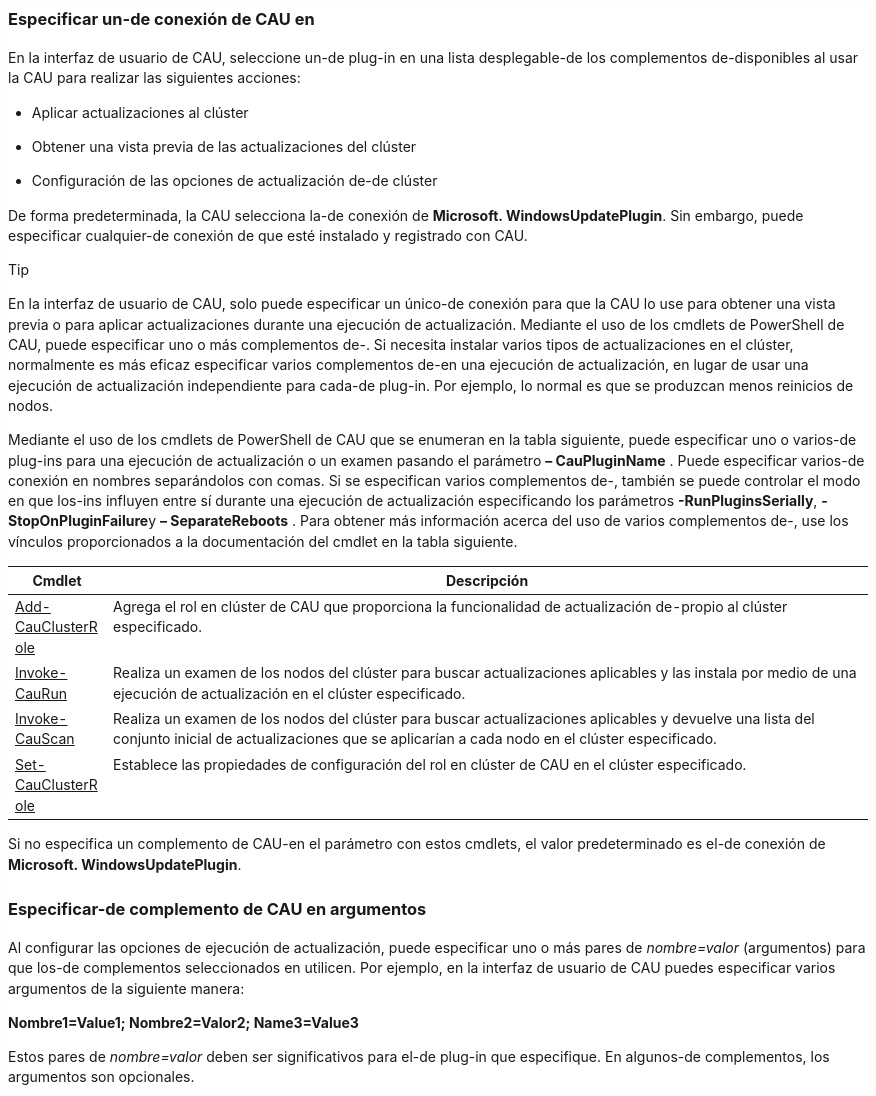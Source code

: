 ### <a name="specify-a-cau-plug-in"></a>Especificar un\-de conexión de CAU en

En la interfaz de usuario de CAU, seleccione un\-de plug-in en una lista desplegable\-de los complementos de\-disponibles al usar la CAU para realizar las siguientes acciones:  
  
-   Aplicar actualizaciones al clúster  
  
-   Obtener una vista previa de las actualizaciones del clúster  
  
-   Configuración de las opciones de actualización de\-de clúster  
  
De forma predeterminada, la CAU selecciona la\-de conexión de **Microsoft. WindowsUpdatePlugin**. Sin embargo, puede especificar cualquier\-de conexión de que esté instalado y registrado con CAU.

> [!TIP]  
> En la interfaz de usuario de CAU, solo puede especificar un único\-de conexión para que la CAU lo use para obtener una vista previa o para aplicar actualizaciones durante una ejecución de actualización. Mediante el uso de los cmdlets de PowerShell de CAU, puede especificar uno o más complementos de\-. Si necesita instalar varios tipos de actualizaciones en el clúster, normalmente es más eficaz especificar varios complementos de\-en una ejecución de actualización, en lugar de usar una ejecución de actualización independiente para cada\-de plug-in. Por ejemplo, lo normal es que se produzcan menos reinicios de nodos.

Mediante el uso de los cmdlets de PowerShell de CAU que se enumeran en la tabla siguiente, puede especificar uno o varios\-de plug-ins para una ejecución de actualización o un examen pasando el parámetro **– CauPluginName** . Puede especificar varios\-de conexión en nombres separándolos con comas. Si se especifican varios complementos de\-, también se puede controlar el modo en que los\-ins influyen entre sí durante una ejecución de actualización especificando los parámetros **\-RunPluginsSerially**, **\-StopOnPluginFailure**y **– SeparateReboots** . Para obtener más información acerca del uso de varios complementos de\-, use los vínculos proporcionados a la documentación del cmdlet en la tabla siguiente.  
  
|Cmdlet|Descripción|  
|----------|---------------|  
|[Add-CauClusterRole](https://docs.microsoft.com/powershell/module/clusterawareupdating/add-cauclusterrole)|Agrega el rol en clúster de CAU que proporciona la funcionalidad de actualización de\-propio al clúster especificado.|  
|[Invoke-CauRun](https://docs.microsoft.com/powershell/module/clusterawareupdating/invoke-caurun)|Realiza un examen de los nodos del clúster para buscar actualizaciones aplicables y las instala por medio de una ejecución de actualización en el clúster especificado.|  
|[Invoke-CauScan](https://docs.microsoft.com/powershell/module/clusterawareupdating/invoke-causcan)|Realiza un examen de los nodos del clúster para buscar actualizaciones aplicables y devuelve una lista del conjunto inicial de actualizaciones que se aplicarían a cada nodo en el clúster especificado.|  
|[Set-CauClusterRole](https://docs.microsoft.com/powershell/module/clusterawareupdating/set-cauclusterrole)|Establece las propiedades de configuración del rol en clúster de CAU en el clúster especificado.|  
  
Si no especifica un complemento de CAU\-en el parámetro con estos cmdlets, el valor predeterminado es el\-de conexión de **Microsoft. WindowsUpdatePlugin**.  
  
### <a name="specify-cau-plug-in-arguments"></a>Especificar\-de complemento de CAU en argumentos  
Al configurar las opciones de ejecución de actualización, puede especificar uno o más pares de *nombre\=valor* \(argumentos\) para que los\-de complementos seleccionados en utilicen. Por ejemplo, en la interfaz de usuario de CAU puedes especificar varios argumentos de la siguiente manera:  
  
**Nombre1\=Value1; Nombre2\=Valor2; Name3\=Value3**  
  
Estos pares de *nombre\=valor* deben ser significativos para el\-de plug-in que especifique. En algunos\-de complementos, los argumentos son opcionales.  
  